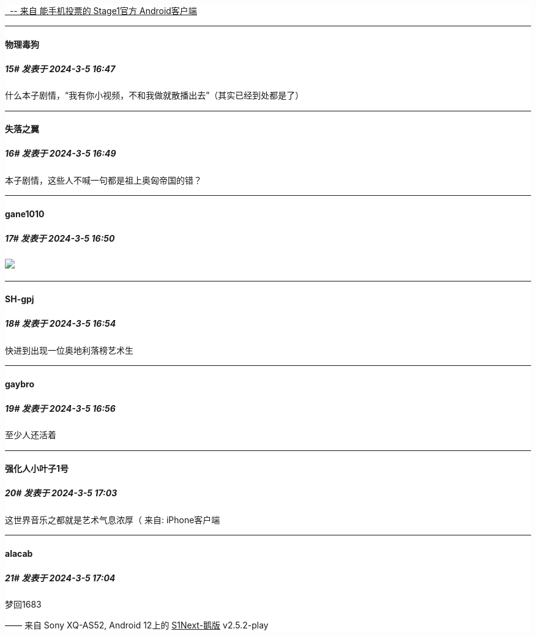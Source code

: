 [  -- 来自 能手机投票的 Stage1官方 Android客户端](https://www.coolapk.com/apk/140634)

*****

####  物理毒狗  
##### 15#       发表于 2024-3-5 16:47

什么本子剧情，“我有你小视频，不和我做就散播出去”（其实已经到处都是了）

*****

####  失落之翼  
##### 16#       发表于 2024-3-5 16:49

本子剧情，这些人不喊一句都是祖上奥匈帝国的错？

*****

####  gane1010  
##### 17#       发表于 2024-3-5 16:50

<img src="https://static.saraba1st.com/image/smiley/face2017/001.png" referrerpolicy="no-referrer">

*****

####  SH-gpj  
##### 18#       发表于 2024-3-5 16:54

快进到出现一位奥地利落榜艺术生

*****

####  gaybro  
##### 19#       发表于 2024-3-5 16:56

至少人还活着

*****

####  强化人小叶子1号  
##### 20#       发表于 2024-3-5 17:03

这世界音乐之都就是艺术气息浓厚（
来自: iPhone客户端

*****

####  alacab  
##### 21#       发表于 2024-3-5 17:04

梦回1683

—— 来自 Sony XQ-AS52, Android 12上的 [S1Next-鹅版](https://github.com/ykrank/S1-Next/releases) v2.5.2-play
